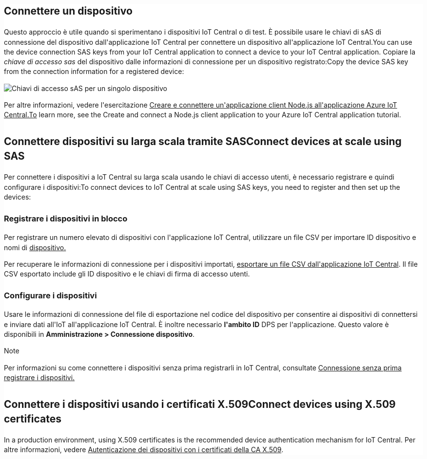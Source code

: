 ## <a name="connect-a-single-device"></a>Connettere un dispositivo

Questo approccio è utile quando si sperimentano i dispositivi IoT Central o di test. È possibile usare le chiavi di sAS di connessione del dispositivo dall'applicazione IoT Central per connettere un dispositivo all'applicazione IoT Central.You can use the device connection SAS keys from your IoT Central application to connect a device to your IoT Central application. Copiare la _chiave di accesso sas_ del dispositivo dalle informazioni di connessione per un dispositivo registrato:Copy the device SAS key from the connection information for a registered device:

![Chiavi di accesso sAS per un singolo dispositivo](./media/concepts-get-connected/single-device-sas.png)

Per altre informazioni, vedere l'esercitazione [Creare e connettere un'applicazione client Node.js all'applicazione Azure IoT Central.To](./tutorial-connect-device.md) learn more, see the Create and connect a Node.js client application to your Azure IoT Central application tutorial.

## <a name="connect-devices-at-scale-using-sas"></a>Connettere dispositivi su larga scala tramite SASConnect devices at scale using SAS

Per connettere i dispositivi a IoT Central su larga scala usando le chiavi di accesso utenti, è necessario registrare e quindi configurare i dispositivi:To connect devices to IoT Central at scale using SAS keys, you need to register and then set up the devices:

### <a name="register-devices-in-bulk"></a>Registrare i dispositivi in blocco

Per registrare un numero elevato di dispositivi con l'applicazione IoT Central, utilizzare un file CSV per importare ID dispositivo e nomi di [dispositivo.](howto-manage-devices.md#import-devices)

Per recuperare le informazioni di connessione per i dispositivi importati, [esportare un file CSV dall'applicazione IoT Central](howto-manage-devices.md#export-devices). Il file CSV esportato include gli ID dispositivo e le chiavi di firma di accesso utenti.

### <a name="set-up-your-devices"></a>Configurare i dispositivi

Usare le informazioni di connessione del file di esportazione nel codice del dispositivo per consentire ai dispositivi di connettersi e inviare dati all'IoT all'applicazione IoT Central. È inoltre necessario **l'ambito ID** DPS per l'applicazione. Questo valore è disponibili in **Amministrazione > Connessione dispositivo**.

> [!NOTE]
> Per informazioni su come connettere i dispositivi senza prima registrarli in IoT Central, consultate [Connessione senza prima registrare i dispositivi.](#connect-without-registering-devices)

## <a name="connect-devices-using-x509-certificates"></a>Connettere i dispositivi usando i certificati X.509Connect devices using X.509 certificates

In a production environment, using X.509 certificates is the recommended device authentication mechanism for IoT Central. Per altre informazioni, vedere [Autenticazione dei dispositivi con i certificati della CA X.509](../../iot-hub/iot-hub-x509ca-overview.md).

